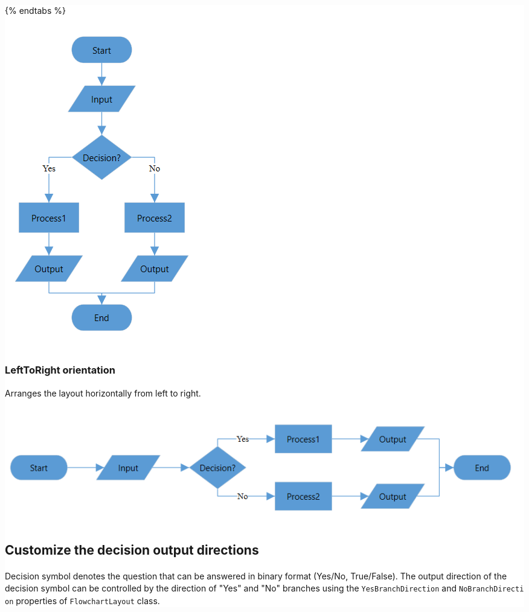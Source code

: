 {% endtabs %}

![Vertical](Automatic-Layouts_images/Automatic-Layouts_Flowchart_Vertical.png) 


### LeftToRight orientation
Arranges the layout horizontally from left to right.

![Horizontal](Automatic-Layouts_images/Automatic-Layouts_Flowchart_Horizontal.png) 

## Customize the decision output directions

Decision symbol denotes the question that can be answered in binary format (Yes/No, True/False). The output direction of the decision symbol can be controlled by the direction of "Yes" and "No" branches using the `YesBranchDirection` and `NoBranchDirection` properties of `FlowchartLayout` class.
